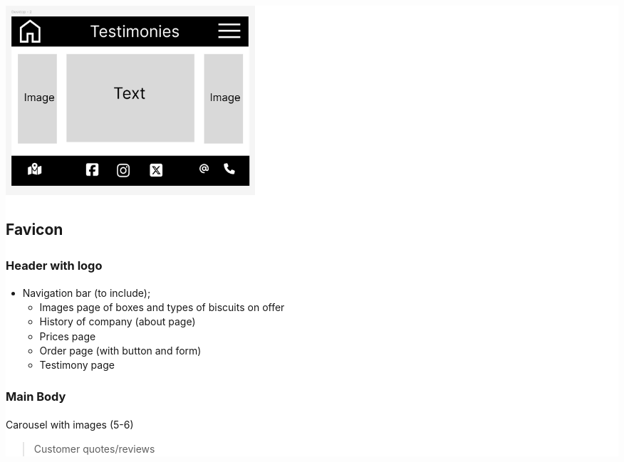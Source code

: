 <img src="documentation/wireframes/desktop/testimonies-desktop.jpeg" alt="testimonies-desktop" width="350" height="auto">
</p>

## Favicon
### Header with logo
  

* Navigation bar (to include);
   * Images page of boxes and types of biscuits on offer
   * History of company (about page)
   * Prices page
   * Order page (with button and form)
   * Testimony page

### Main Body
 Carousel with images (5-6)
> Customer quotes/reviews 
